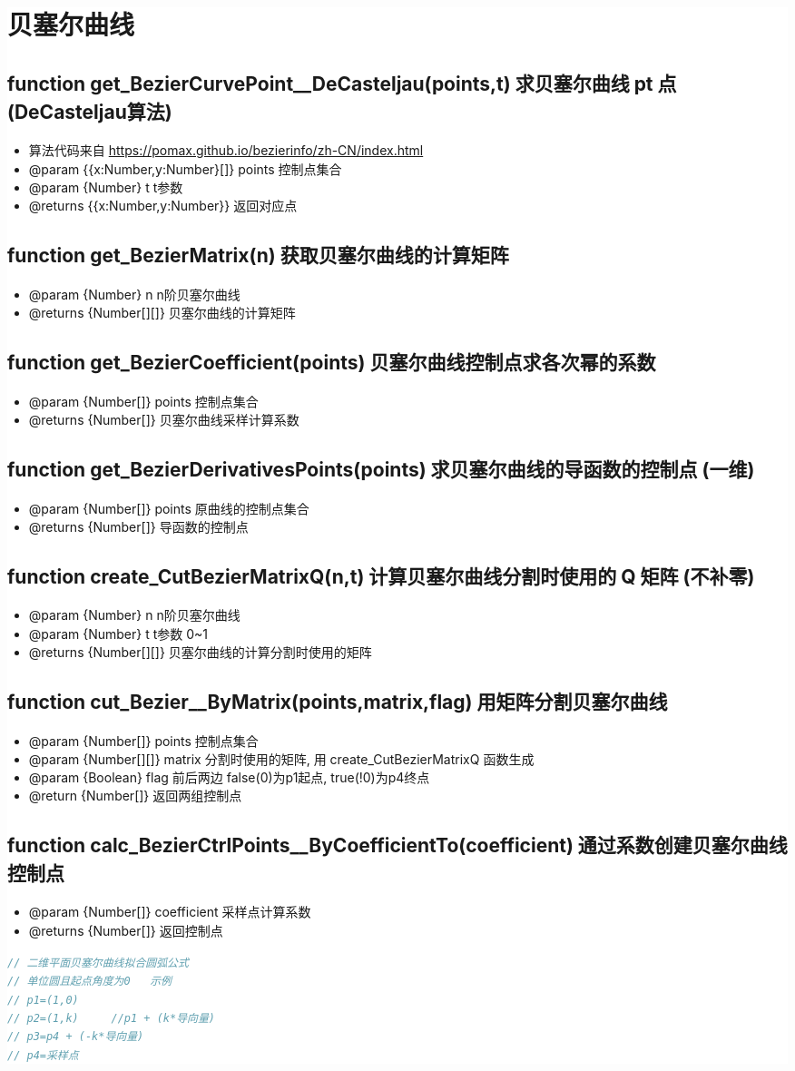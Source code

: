 # 贝塞尔曲线   
   
## function get_BezierCurvePoint__DeCasteljau(points,t)  求贝塞尔曲线 pt 点 (DeCasteljau算法)     
 * 算法代码来自 https://pomax.github.io/bezierinfo/zh-CN/index.html   
 * @param {{x:Number,y:Number}[]} points 控制点集合   
 * @param {Number} t t参数   
 * @returns {{x:Number,y:Number}} 返回对应点   
   


## function get_BezierMatrix(n)  获取贝塞尔曲线的计算矩阵    
 * @param {Number} n n阶贝塞尔曲线   
 * @returns {Number[][]} 贝塞尔曲线的计算矩阵   
   
   
## function get_BezierCoefficient(points)  贝塞尔曲线控制点求各次幂的系数   
 * @param {Number[]} points 控制点集合   
 * @returns {Number[]} 贝塞尔曲线采样计算系数   
   
   
## function get_BezierDerivativesPoints(points)  求贝塞尔曲线的导函数的控制点 (一维)   
 * @param {Number[]} points 原曲线的控制点集合    
 * @returns {Number[]} 导函数的控制点   
   
   
## function create_CutBezierMatrixQ(n,t)  计算贝塞尔曲线分割时使用的 Q 矩阵 (不补零)   
 * @param {Number} n  n阶贝塞尔曲线   
 * @param {Number} t  t参数 0~1   
 * @returns {Number[][]} 贝塞尔曲线的计算分割时使用的矩阵   
   
   
## function cut_Bezier__ByMatrix(points,matrix,flag)  用矩阵分割贝塞尔曲线   
 * @param {Number[]} points        控制点集合   
 * @param {Number[][]} matrix 分割时使用的矩阵, 用 create_CutBezierMatrixQ 函数生成   
 * @param {Boolean} flag 前后两边 false(0)为p1起点, true(!0)为p4终点   
 * @return {Number[]} 返回两组控制点   
   
   
## function calc_BezierCtrlPoints__ByCoefficientTo(coefficient)  通过系数创建贝塞尔曲线控制点   
 * @param {Number[]}    coefficient 采样点计算系数   
 * @returns {Number[]}  返回控制点   
   
```javascript   
// 二维平面贝塞尔曲线拟合圆弧公式   
// 单位圆且起点角度为0   示例   
// p1=(1,0)   
// p2=(1,k)     //p1 + (k*导向量)   
// p3=p4 + (-k*导向量)   
// p4=采样点   
```   
   